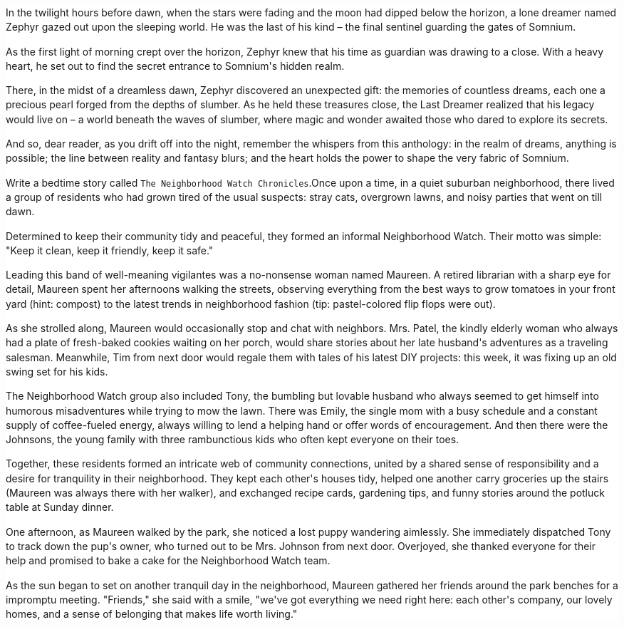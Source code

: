 In the twilight hours before dawn, when the stars were fading and the moon had dipped below the horizon, a lone dreamer named Zephyr gazed out upon the sleeping world. He was the last of his kind – the final sentinel guarding the gates of Somnium.

As the first light of morning crept over the horizon, Zephyr knew that his time as guardian was drawing to a close. With a heavy heart, he set out to find the secret entrance to Somnium's hidden realm.

There, in the midst of a dreamless dawn, Zephyr discovered an unexpected gift: the memories of countless dreams, each one a precious pearl forged from the depths of slumber. As he held these treasures close, the Last Dreamer realized that his legacy would live on – a world beneath the waves of slumber, where magic and wonder awaited those who dared to explore its secrets.

And so, dear reader, as you drift off into the night, remember the whispers from this anthology: in the realm of dreams, anything is possible; the line between reality and fantasy blurs; and the heart holds the power to shape the very fabric of Somnium.<end>

Write a bedtime story called `The Neighborhood Watch Chronicles`.<start>Once upon a time, in a quiet suburban neighborhood, there lived a group of residents who had grown tired of the usual suspects: stray cats, overgrown lawns, and noisy parties that went on till dawn.

Determined to keep their community tidy and peaceful, they formed an informal Neighborhood Watch. Their motto was simple: "Keep it clean, keep it friendly, keep it safe."

Leading this band of well-meaning vigilantes was a no-nonsense woman named Maureen. A retired librarian with a sharp eye for detail, Maureen spent her afternoons walking the streets, observing everything from the best ways to grow tomatoes in your front yard (hint: compost) to the latest trends in neighborhood fashion (tip: pastel-colored flip flops were out).

As she strolled along, Maureen would occasionally stop and chat with neighbors. Mrs. Patel, the kindly elderly woman who always had a plate of fresh-baked cookies waiting on her porch, would share stories about her late husband's adventures as a traveling salesman. Meanwhile, Tim from next door would regale them with tales of his latest DIY projects: this week, it was fixing up an old swing set for his kids.

The Neighborhood Watch group also included Tony, the bumbling but lovable husband who always seemed to get himself into humorous misadventures while trying to mow the lawn. There was Emily, the single mom with a busy schedule and a constant supply of coffee-fueled energy, always willing to lend a helping hand or offer words of encouragement. And then there were the Johnsons, the young family with three rambunctious kids who often kept everyone on their toes.

Together, these residents formed an intricate web of community connections, united by a shared sense of responsibility and a desire for tranquility in their neighborhood. They kept each other's houses tidy, helped one another carry groceries up the stairs (Maureen was always there with her walker), and exchanged recipe cards, gardening tips, and funny stories around the potluck table at Sunday dinner.

One afternoon, as Maureen walked by the park, she noticed a lost puppy wandering aimlessly. She immediately dispatched Tony to track down the pup's owner, who turned out to be Mrs. Johnson from next door. Overjoyed, she thanked everyone for their help and promised to bake a cake for the Neighborhood Watch team.

As the sun began to set on another tranquil day in the neighborhood, Maureen gathered her friends around the park benches for a impromptu meeting. "Friends," she said with a smile, "we've got everything we need right here: each other's company, our lovely homes, and a sense of belonging that makes life worth living."
